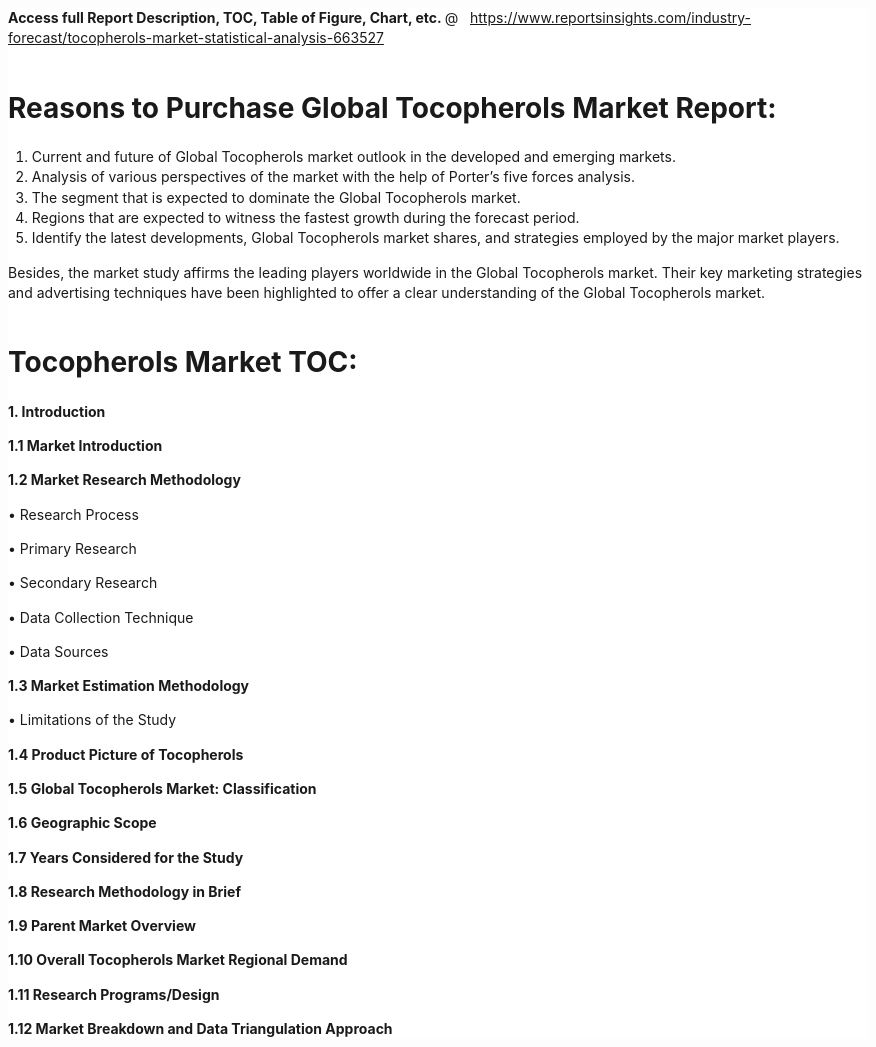 <strong>Access full Report Description, TOC, Table of Figure, Chart, etc. </strong>@   <a href=https://www.reportsinsights.com/industry-forecast/tocopherols-market-statistical-analysis-663527 style=color:#0000ff;>https://www.reportsinsights.com/industry-forecast/tocopherols-market-statistical-analysis-663527</a>

# <strong>Reasons to Purchase Global Tocopherols Market Report:</strong>
1. Current and future of Global Tocopherols market outlook in the developed and emerging markets.
2. Analysis of various perspectives of the market with the help of Porter’s five forces analysis.
3. The segment that is expected to dominate the Global Tocopherols market.
4. Regions that are expected to witness the fastest growth during the forecast period.
5. Identify the latest developments, Global Tocopherols market shares, and strategies employed by the major market players.

Besides, the market study affirms the leading players worldwide in the Global Tocopherols market. Their key marketing strategies and advertising techniques have been highlighted to offer a clear understanding of the Global Tocopherols market.

# <strong>Tocopherols Market TOC:</strong>

<strong>1. Introduction</strong>

<strong>1.1 Market Introduction</strong>

<strong>1.2 Market Research Methodology</strong>

• Research Process

• Primary Research

• Secondary Research

• Data Collection Technique

• Data Sources

<strong>1.3 Market Estimation Methodology</strong>

• Limitations of the Study

<strong>1.4 Product Picture of Tocopherols</strong>

<strong>1.5 Global Tocopherols Market: Classification</strong>

<strong>1.6 Geographic Scope</strong>

<strong>1.7 Years Considered for the Study</strong>

<strong>1.8 Research Methodology in Brief</strong>

<strong>1.9 Parent Market Overview</strong>

<strong>1.10 Overall Tocopherols Market Regional Demand</strong>

<strong>1.11 Research Programs/Design</strong>

<strong>1.12 Market Breakdown and Data Triangulation Approach</strong>
